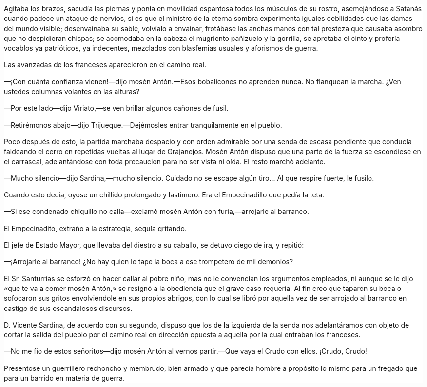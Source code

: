 Agitaba los brazos, sacudía las piernas y ponía en movilidad espantosa todos
los músculos de su rostro, asemejándose a Satanás cuando padece un ataque de
nervios, si es que el ministro de la eterna sombra experimenta iguales
debilidades que las damas del mundo visible; desenvainaba su sable, volvíalo
a envainar, frotábase las anchas manos con tal presteza que causaba asombro que
no despidieran chispas; se acomodaba en la cabeza el mugriento pañizuelo y la
gorrilla, se apretaba el cinto y profería vocablos ya patrióticos, ya
indecentes, mezclados con blasfemias usuales y aforismos de guerra.

Las avanzadas de los franceses aparecieron en el camino real.

—¡Con cuánta confianza vienen!—dijo mosén Antón.—Esos bobalicones no aprenden
nunca. No flanquean la marcha. ¿Ven ustedes columnas volantes en las alturas?

—Por este lado—dijo Viriato,—se ven brillar algunos cañones de fusil.

—Retirémonos abajo—dijo Trijueque.—Dejémosles entrar tranquilamente en el
pueblo.

Poco después de esto, la partida marchaba despacio y con orden admirable por
una senda de escasa pendiente que conducía faldeando el cerro en repetidas
vueltas al lugar de Grajanejos. Mosén Antón dispuso que una parte de la fuerza
se escondiese en el carrascal, adelantándose con toda precaución para no ser
vista ni oída. El resto marchó adelante.

—Mucho silencio—dijo Sardina,—mucho silencio. Cuidado no se escape algún
tiro... Al que respire fuerte, le fusilo.

Cuando esto decía, oyose un chillido prolongado y lastimero. Era el
Empecinadillo que pedía la teta.

—Si ese condenado chiquillo no calla—exclamó mosén Antón con furia,—arrojarle
al barranco.

El Empecinadito, extraño a la estrategia, seguía gritando.

El jefe de Estado Mayor, que llevaba del diestro a su caballo, se detuvo ciego
de ira, y repitió:

—¡Arrojarle al barranco! ¿No hay quien le tape la boca a ese trompetero de mil
demonios?

El Sr. Santurrias se esforzó en hacer callar al pobre niño, mas no le
convencían los argumentos empleados, ni aunque se le dijo «que te va a comer
mosén Antón,» se resignó a la obediencia que el grave caso requería. Al fin
creo que taparon su boca o sofocaron sus gritos envolviéndole en sus propios
abrigos, con lo cual se libró por aquella vez de ser arrojado al barranco en
castigo de sus escandalosos discursos.

D. Vicente Sardina, de acuerdo con su segundo, dispuso que los de la izquierda
de la senda nos adelantáramos con objeto de cortar la salida del pueblo por el
camino real en dirección opuesta a aquella por la cual entraban los franceses.

—No me fío de estos señoritos—dijo mosén Antón al vernos partir.—Que vaya el
Crudo con ellos. ¡Crudo, Crudo!

Presentose un guerrillero rechoncho y membrudo, bien armado y que parecía
hombre a propósito lo mismo para un fregado que para un barrido en materia de
guerra.
